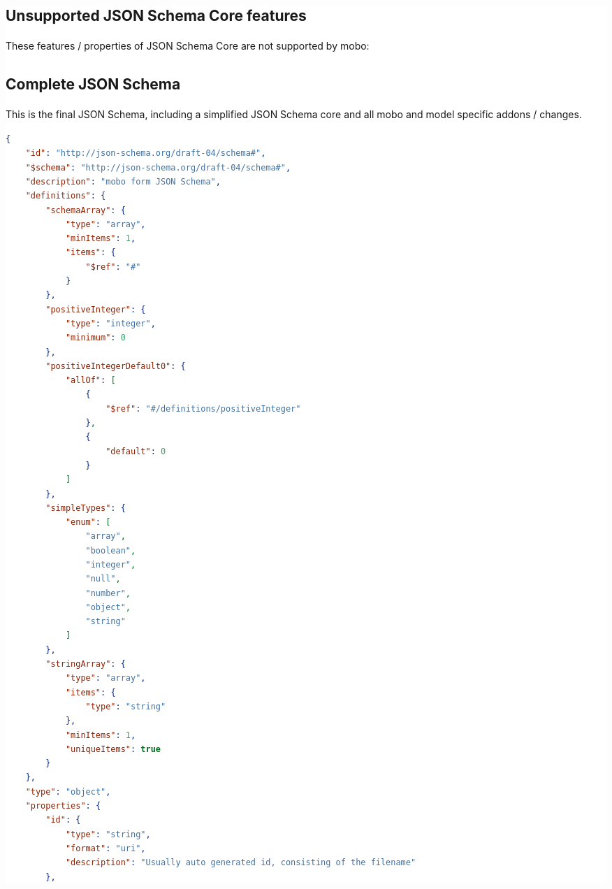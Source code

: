 
## Unsupported JSON Schema Core features
These features / properties of JSON Schema Core are not supported by mobo: 


## Complete JSON Schema
This is the final JSON Schema, including a simplified JSON Schema core and all mobo and model specific addons / changes. 

```json
{
    "id": "http://json-schema.org/draft-04/schema#",
    "$schema": "http://json-schema.org/draft-04/schema#",
    "description": "mobo form JSON Schema",
    "definitions": {
        "schemaArray": {
            "type": "array",
            "minItems": 1,
            "items": {
                "$ref": "#"
            }
        },
        "positiveInteger": {
            "type": "integer",
            "minimum": 0
        },
        "positiveIntegerDefault0": {
            "allOf": [
                {
                    "$ref": "#/definitions/positiveInteger"
                },
                {
                    "default": 0
                }
            ]
        },
        "simpleTypes": {
            "enum": [
                "array",
                "boolean",
                "integer",
                "null",
                "number",
                "object",
                "string"
            ]
        },
        "stringArray": {
            "type": "array",
            "items": {
                "type": "string"
            },
            "minItems": 1,
            "uniqueItems": true
        }
    },
    "type": "object",
    "properties": {
        "id": {
            "type": "string",
            "format": "uri",
            "description": "Usually auto generated id, consisting of the filename"
        },
```